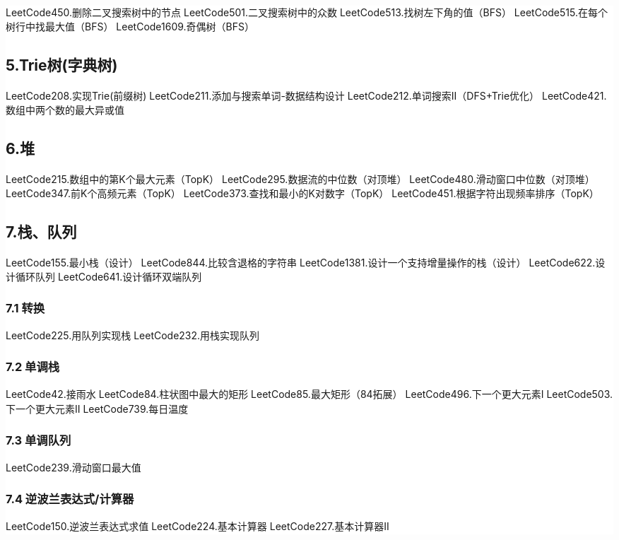 LeetCode450.删除二叉搜索树中的节点
LeetCode501.二叉搜索树中的众数
LeetCode513.找树左下角的值（BFS）
LeetCode515.在每个树行中找最大值（BFS）
LeetCode1609.奇偶树（BFS）

## 5.Trie树(字典树)

LeetCode208.实现Trie(前缀树)
LeetCode211.添加与搜索单词-数据结构设计
LeetCode212.单词搜索Ⅱ（DFS+Trie优化）
LeetCode421.数组中两个数的最大异或值

## 6.堆

LeetCode215.数组中的第K个最大元素（TopK）
LeetCode295.数据流的中位数（对顶堆）
LeetCode480.滑动窗口中位数（对顶堆）
LeetCode347.前K个高频元素（TopK）
LeetCode373.查找和最小的K对数字（TopK）
LeetCode451.根据字符出现频率排序（TopK）

## 7.栈、队列

LeetCode155.最小栈（设计）
LeetCode844.比较含退格的字符串
LeetCode1381.设计一个支持增量操作的栈（设计）
LeetCode622.设计循环队列
LeetCode641.设计循环双端队列

### 7.1 转换

LeetCode225.用队列实现栈
LeetCode232.用栈实现队列

### 7.2 单调栈

LeetCode42.接雨水
LeetCode84.柱状图中最大的矩形
LeetCode85.最大矩形（84拓展）
LeetCode496.下一个更大元素Ⅰ
LeetCode503.下一个更大元素Ⅱ
LeetCode739.每日温度

### 7.3 单调队列

LeetCode239.滑动窗口最大值

### 7.4 逆波兰表达式/计算器

LeetCode150.逆波兰表达式求值
LeetCode224.基本计算器
LeetCode227.基本计算器Ⅱ
